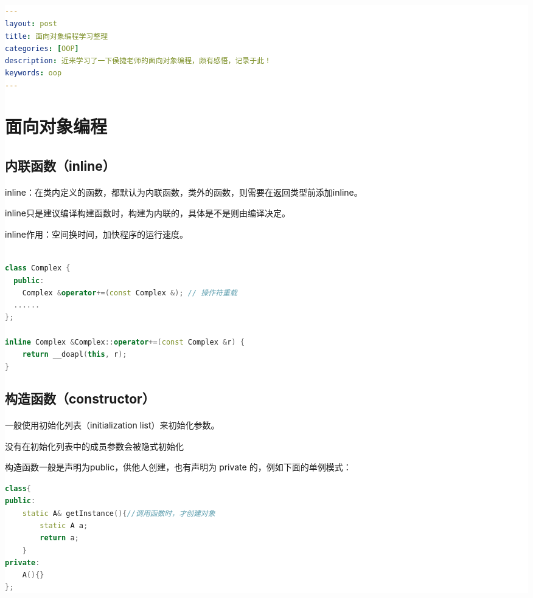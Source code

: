 ```yaml
---
layout: post
title: 面向对象编程学习整理
categories: [OOP]
description: 近来学习了一下侯捷老师的面向对象编程，颇有感悟，记录于此！
keywords: oop
---
```


# 面向对象编程

## 内联函数（inline）

inline：在类内定义的函数，都默认为内联函数，类外的函数，则需要在返回类型前添加inline。

inline只是建议编译构建函数时，构建为内联的，具体是不是则由编译决定。

inline作用：空间换时间，加快程序的运行速度。

```cpp

class Complex {
  public:
    Complex &operator+=(const Complex &); // 操作符重载
  ......
};

inline Complex &Complex::operator+=(const Complex &r) {
    return __doapl(this, r);
}
```

## 构造函数（constructor）

一般使用初始化列表（initialization list）来初始化参数。

没有在初始化列表中的成员参数会被隐式初始化

构造函数一般是声明为public，供他人创建，也有声明为 private 的，例如下面的单例模式：

```cpp
class{
public:
	static A& getInstance(){//调用函数时，才创建对象
		static A a; 
		return a;
	}
private:
	A(){}
};
```
